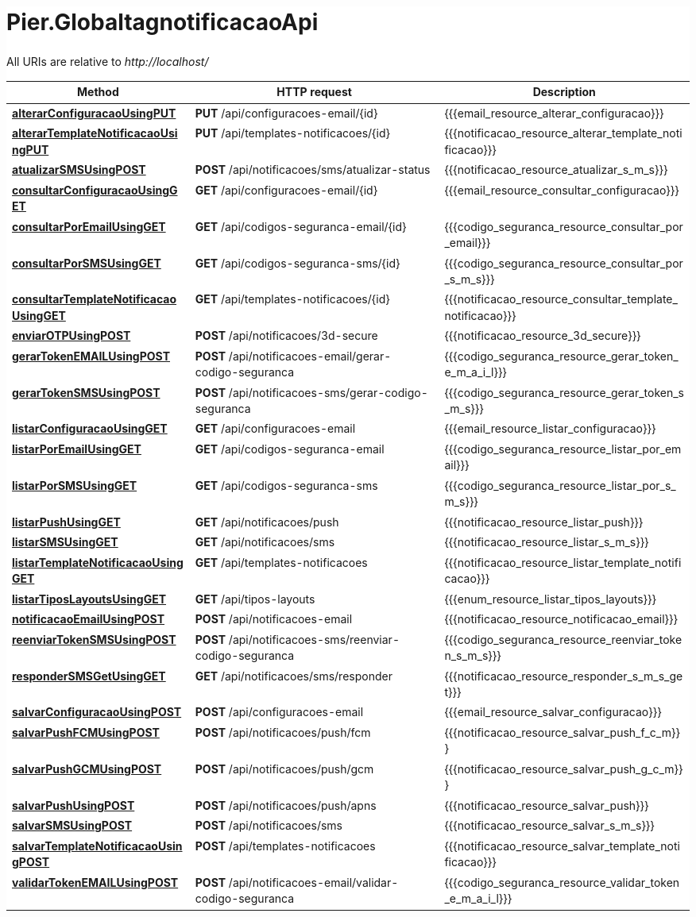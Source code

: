 # Pier.GlobaltagnotificacaoApi

All URIs are relative to *http://localhost/*

Method | HTTP request | Description
------------- | ------------- | -------------
[**alterarConfiguracaoUsingPUT**](GlobaltagnotificacaoApi.md#alterarConfiguracaoUsingPUT) | **PUT** /api/configuracoes-email/{id} | {{{email_resource_alterar_configuracao}}}
[**alterarTemplateNotificacaoUsingPUT**](GlobaltagnotificacaoApi.md#alterarTemplateNotificacaoUsingPUT) | **PUT** /api/templates-notificacoes/{id} | {{{notificacao_resource_alterar_template_notificacao}}}
[**atualizarSMSUsingPOST**](GlobaltagnotificacaoApi.md#atualizarSMSUsingPOST) | **POST** /api/notificacoes/sms/atualizar-status | {{{notificacao_resource_atualizar_s_m_s}}}
[**consultarConfiguracaoUsingGET**](GlobaltagnotificacaoApi.md#consultarConfiguracaoUsingGET) | **GET** /api/configuracoes-email/{id} | {{{email_resource_consultar_configuracao}}}
[**consultarPorEmailUsingGET**](GlobaltagnotificacaoApi.md#consultarPorEmailUsingGET) | **GET** /api/codigos-seguranca-email/{id} | {{{codigo_seguranca_resource_consultar_por_email}}}
[**consultarPorSMSUsingGET**](GlobaltagnotificacaoApi.md#consultarPorSMSUsingGET) | **GET** /api/codigos-seguranca-sms/{id} | {{{codigo_seguranca_resource_consultar_por_s_m_s}}}
[**consultarTemplateNotificacaoUsingGET**](GlobaltagnotificacaoApi.md#consultarTemplateNotificacaoUsingGET) | **GET** /api/templates-notificacoes/{id} | {{{notificacao_resource_consultar_template_notificacao}}}
[**enviarOTPUsingPOST**](GlobaltagnotificacaoApi.md#enviarOTPUsingPOST) | **POST** /api/notificacoes/3d-secure | {{{notificacao_resource_3d_secure}}}
[**gerarTokenEMAILUsingPOST**](GlobaltagnotificacaoApi.md#gerarTokenEMAILUsingPOST) | **POST** /api/notificacoes-email/gerar-codigo-seguranca | {{{codigo_seguranca_resource_gerar_token_e_m_a_i_l}}}
[**gerarTokenSMSUsingPOST**](GlobaltagnotificacaoApi.md#gerarTokenSMSUsingPOST) | **POST** /api/notificacoes-sms/gerar-codigo-seguranca | {{{codigo_seguranca_resource_gerar_token_s_m_s}}}
[**listarConfiguracaoUsingGET**](GlobaltagnotificacaoApi.md#listarConfiguracaoUsingGET) | **GET** /api/configuracoes-email | {{{email_resource_listar_configuracao}}}
[**listarPorEmailUsingGET**](GlobaltagnotificacaoApi.md#listarPorEmailUsingGET) | **GET** /api/codigos-seguranca-email | {{{codigo_seguranca_resource_listar_por_email}}}
[**listarPorSMSUsingGET**](GlobaltagnotificacaoApi.md#listarPorSMSUsingGET) | **GET** /api/codigos-seguranca-sms | {{{codigo_seguranca_resource_listar_por_s_m_s}}}
[**listarPushUsingGET**](GlobaltagnotificacaoApi.md#listarPushUsingGET) | **GET** /api/notificacoes/push | {{{notificacao_resource_listar_push}}}
[**listarSMSUsingGET**](GlobaltagnotificacaoApi.md#listarSMSUsingGET) | **GET** /api/notificacoes/sms | {{{notificacao_resource_listar_s_m_s}}}
[**listarTemplateNotificacaoUsingGET**](GlobaltagnotificacaoApi.md#listarTemplateNotificacaoUsingGET) | **GET** /api/templates-notificacoes | {{{notificacao_resource_listar_template_notificacao}}}
[**listarTiposLayoutsUsingGET**](GlobaltagnotificacaoApi.md#listarTiposLayoutsUsingGET) | **GET** /api/tipos-layouts | {{{enum_resource_listar_tipos_layouts}}}
[**notificacaoEmailUsingPOST**](GlobaltagnotificacaoApi.md#notificacaoEmailUsingPOST) | **POST** /api/notificacoes-email | {{{notificacao_resource_notificacao_email}}}
[**reenviarTokenSMSUsingPOST**](GlobaltagnotificacaoApi.md#reenviarTokenSMSUsingPOST) | **POST** /api/notificacoes-sms/reenviar-codigo-seguranca | {{{codigo_seguranca_resource_reenviar_token_s_m_s}}}
[**responderSMSGetUsingGET**](GlobaltagnotificacaoApi.md#responderSMSGetUsingGET) | **GET** /api/notificacoes/sms/responder | {{{notificacao_resource_responder_s_m_s_get}}}
[**salvarConfiguracaoUsingPOST**](GlobaltagnotificacaoApi.md#salvarConfiguracaoUsingPOST) | **POST** /api/configuracoes-email | {{{email_resource_salvar_configuracao}}}
[**salvarPushFCMUsingPOST**](GlobaltagnotificacaoApi.md#salvarPushFCMUsingPOST) | **POST** /api/notificacoes/push/fcm | {{{notificacao_resource_salvar_push_f_c_m}}}
[**salvarPushGCMUsingPOST**](GlobaltagnotificacaoApi.md#salvarPushGCMUsingPOST) | **POST** /api/notificacoes/push/gcm | {{{notificacao_resource_salvar_push_g_c_m}}}
[**salvarPushUsingPOST**](GlobaltagnotificacaoApi.md#salvarPushUsingPOST) | **POST** /api/notificacoes/push/apns | {{{notificacao_resource_salvar_push}}}
[**salvarSMSUsingPOST**](GlobaltagnotificacaoApi.md#salvarSMSUsingPOST) | **POST** /api/notificacoes/sms | {{{notificacao_resource_salvar_s_m_s}}}
[**salvarTemplateNotificacaoUsingPOST**](GlobaltagnotificacaoApi.md#salvarTemplateNotificacaoUsingPOST) | **POST** /api/templates-notificacoes | {{{notificacao_resource_salvar_template_notificacao}}}
[**validarTokenEMAILUsingPOST**](GlobaltagnotificacaoApi.md#validarTokenEMAILUsingPOST) | **POST** /api/notificacoes-email/validar-codigo-seguranca | {{{codigo_seguranca_resource_validar_token_e_m_a_i_l}}}